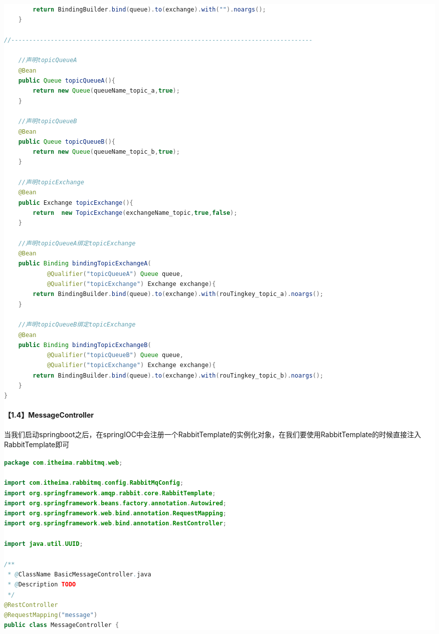```java
        return BindingBuilder.bind(queue).to(exchange).with("").noargs();
    }

//------------------------------------------------------------------------------------

    //声明topicQueueA
    @Bean
    public Queue topicQueueA(){
        return new Queue(queueName_topic_a,true);
    }

    //声明topicQueueB
    @Bean
    public Queue topicQueueB(){
        return new Queue(queueName_topic_b,true);
    }

    //声明topicExchange
    @Bean
    public Exchange topicExchange(){
        return  new TopicExchange(exchangeName_topic,true,false);
    }

    //声明topicQueueA绑定topicExchange
    @Bean
    public Binding bindingTopicExchangeA(
            @Qualifier("topicQueueA") Queue queue,
            @Qualifier("topicExchange") Exchange exchange){
        return BindingBuilder.bind(queue).to(exchange).with(rouTingkey_topic_a).noargs();
    }

    //声明topicQueueB绑定topicExchange
    @Bean
    public Binding bindingTopicExchangeB(
            @Qualifier("topicQueueB") Queue queue,
            @Qualifier("topicExchange") Exchange exchange){
        return BindingBuilder.bind(queue).to(exchange).with(rouTingkey_topic_b).noargs();
    }
}

```

#### 【1.4】MessageController

当我们启动springboot之后，在springIOC中会注册一个RabbitTemplate的实例化对象，在我们要使用RabbitTemplate的时候直接注入RabbitTemplate即可

```java
package com.itheima.rabbitmq.web;

import com.itheima.rabbitmq.config.RabbitMqConfig;
import org.springframework.amqp.rabbit.core.RabbitTemplate;
import org.springframework.beans.factory.annotation.Autowired;
import org.springframework.web.bind.annotation.RequestMapping;
import org.springframework.web.bind.annotation.RestController;

import java.util.UUID;

/**
 * @ClassName BasicMessageController.java
 * @Description TODO
 */
@RestController
@RequestMapping("message")
public class MessageController {
```